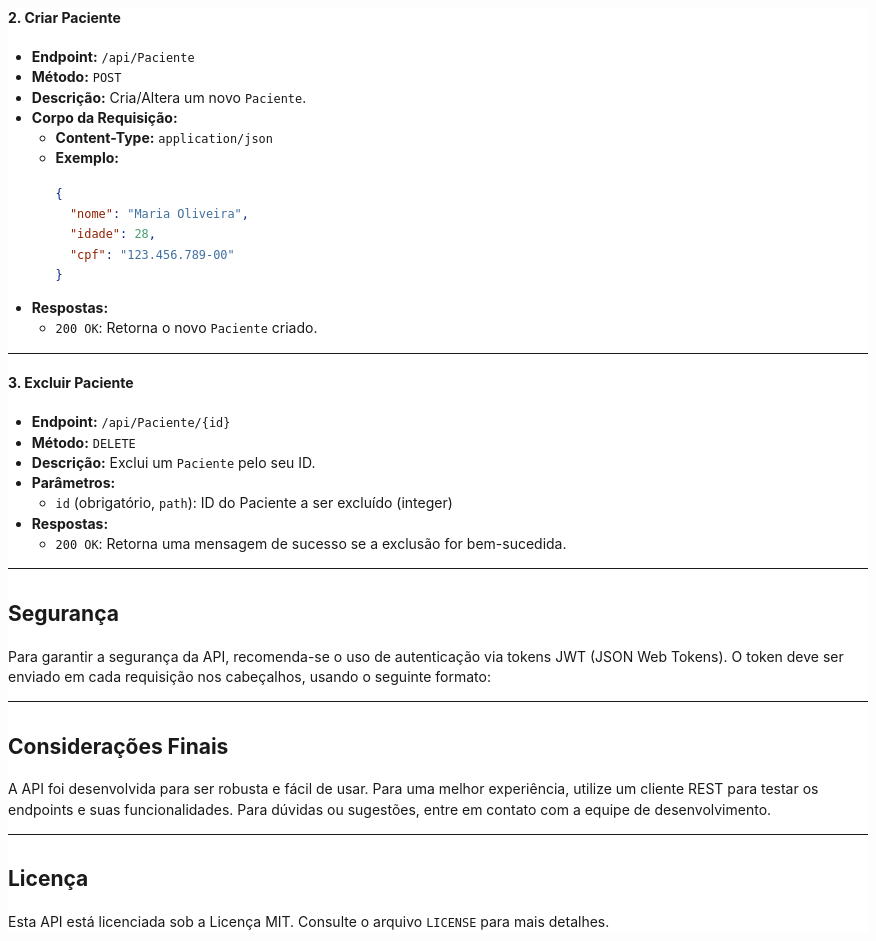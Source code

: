 #### 2. Criar Paciente
- **Endpoint:** `/api/Paciente`
- **Método:** `POST`
- **Descrição:** Cria/Altera um novo `Paciente`.
- **Corpo da Requisição:**
  - **Content-Type:** `application/json`
  - **Exemplo:**
    ```json
    {
      "nome": "Maria Oliveira",
      "idade": 28,
      "cpf": "123.456.789-00"
    }
    ```
- **Respostas:**
  - `200 OK`: Retorna o novo `Paciente` criado.

---

#### 3. Excluir Paciente
- **Endpoint:** `/api/Paciente/{id}`
- **Método:** `DELETE`
- **Descrição:** Exclui um `Paciente` pelo seu ID.
- **Parâmetros:**
  - `id` (obrigatório, `path`): ID do Paciente a ser excluído (integer)
- **Respostas:**
  - `200 OK`: Retorna uma mensagem de sucesso se a exclusão for bem-sucedida.

---

## Segurança
Para garantir a segurança da API, recomenda-se o uso de autenticação via tokens JWT (JSON Web Tokens). O token deve ser enviado em cada requisição nos cabeçalhos, usando o seguinte formato:



---

## Considerações Finais
A API foi desenvolvida para ser robusta e fácil de usar. Para uma melhor experiência, utilize um cliente REST para testar os endpoints e suas funcionalidades. Para dúvidas ou sugestões, entre em contato com a equipe de desenvolvimento.

---

## Licença
Esta API está licenciada sob a Licença MIT. Consulte o arquivo `LICENSE` para mais detalhes.